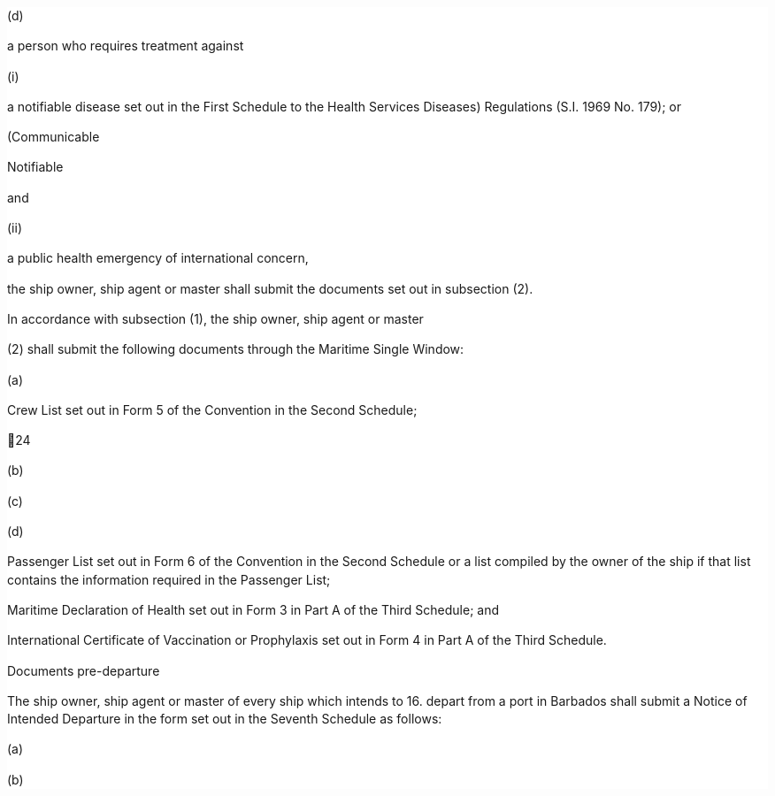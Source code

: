 (d)

a person who requires treatment against

(i)

a  notifiable  disease  set  out  in  the  First  Schedule  to  the  Health
Services
Diseases)
Regulations (S.I. 1969 No. 179); or

(Communicable

Notifiable

and

(ii)

a public health emergency of international concern,

the  ship  owner,  ship  agent  or  master  shall  submit  the  documents  set  out  in
subsection (2).

In accordance with subsection (1), the ship owner, ship agent or master

(2)
shall submit the following documents through the Maritime Single Window:

(a)

Crew  List  set  out  in  Form  5  of  the  Convention  in  the  Second
Schedule;

24

(b)

(c)

(d)

Passenger  List  set  out  in  Form  6  of  the  Convention  in  the  Second
Schedule or a list compiled by the owner of the ship if that list contains
the information required in the Passenger List;

Maritime Declaration of Health set out in Form 3 in Part A of the Third
Schedule; and

International Certificate of Vaccination or Prophylaxis set out in Form
4 in Part A of the Third Schedule.

Documents pre-departure

The ship owner, ship agent or master of every ship which intends to
16.
depart from a port in Barbados shall submit a Notice of Intended Departure in
the form set out in the Seventh Schedule as follows:

(a)

(b)
